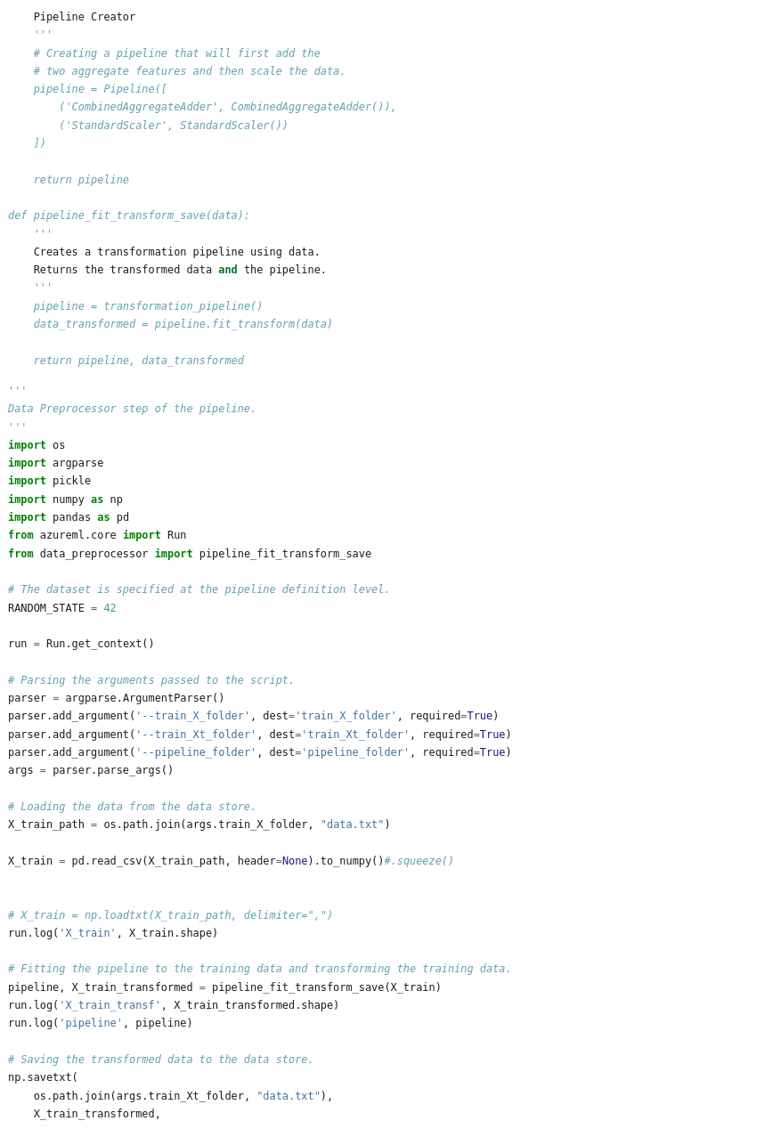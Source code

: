 ```python data_processor
    Pipeline Creator
    '''
    # Creating a pipeline that will first add the
    # two aggregate features and then scale the data.
    pipeline = Pipeline([
        ('CombinedAggregateAdder', CombinedAggregateAdder()),
        ('StandardScaler', StandardScaler())
    ])

    return pipeline

def pipeline_fit_transform_save(data):
    '''
    Creates a transformation pipeline using data.
    Returns the transformed data and the pipeline.
    '''
    pipeline = transformation_pipeline()
    data_transformed = pipeline.fit_transform(data)

    return pipeline, data_transformed
```

```python data_processor
'''
Data Preprocessor step of the pipeline.
'''
import os
import argparse
import pickle
import numpy as np
import pandas as pd
from azureml.core import Run
from data_preprocessor import pipeline_fit_transform_save

# The dataset is specified at the pipeline definition level.
RANDOM_STATE = 42

run = Run.get_context()

# Parsing the arguments passed to the script.
parser = argparse.ArgumentParser()
parser.add_argument('--train_X_folder', dest='train_X_folder', required=True)
parser.add_argument('--train_Xt_folder', dest='train_Xt_folder', required=True)
parser.add_argument('--pipeline_folder', dest='pipeline_folder', required=True)
args = parser.parse_args()

# Loading the data from the data store.
X_train_path = os.path.join(args.train_X_folder, "data.txt")

X_train = pd.read_csv(X_train_path, header=None).to_numpy()#.squeeze()


# X_train = np.loadtxt(X_train_path, delimiter=",")
run.log('X_train', X_train.shape)

# Fitting the pipeline to the training data and transforming the training data.
pipeline, X_train_transformed = pipeline_fit_transform_save(X_train)
run.log('X_train_transf', X_train_transformed.shape)
run.log('pipeline', pipeline)

# Saving the transformed data to the data store.
np.savetxt(
    os.path.join(args.train_Xt_folder, "data.txt"),
    X_train_transformed,
```